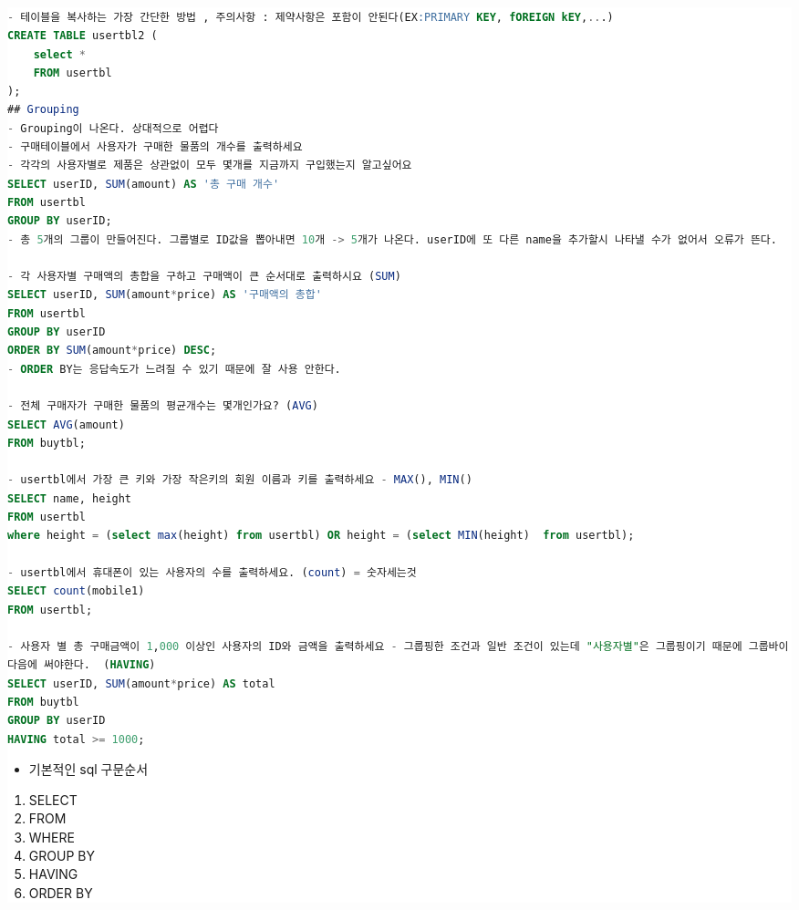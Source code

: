 ```sql
- 테이블을 복사하는 가장 간단한 방법 , 주의사항 : 제약사항은 포함이 안된다(EX:PRIMARY KEY, fOREIGN kEY,...)  
CREATE TABLE usertbl2 (
	select *
	FROM usertbl
);
## Grouping
- Grouping이 나온다. 상대적으로 어렵다
- 구매테이블에서 사용자가 구매한 물품의 개수를 출력하세요
- 각각의 사용자별로 제품은 상관없이 모두 몇개를 지금까지 구입했는지 알고싶어요  
SELECT userID, SUM(amount) AS '총 구매 개수'
FROM usertbl
GROUP BY userID;
- 총 5개의 그룹이 만들어진다. 그룹별로 ID값을 뽑아내면 10개 -> 5개가 나온다. userID에 또 다른 name을 추가할시 나타낼 수가 없어서 오류가 뜬다.

- 각 사용자별 구매액의 총합을 구하고 구매액이 큰 순서대로 출력하시요 (SUM)  
SELECT userID, SUM(amount*price) AS '구매액의 총합'  
FROM usertbl  
GROUP BY userID  
ORDER BY SUM(amount*price) DESC;  
- ORDER BY는 응답속도가 느려질 수 있기 때문에 잘 사용 안한다.

- 전체 구매자가 구매한 물품의 평균개수는 몇개인가요? (AVG)  
SELECT AVG(amount)  
FROM buytbl;

- usertbl에서 가장 큰 키와 가장 작은키의 회원 이름과 키를 출력하세요 - MAX(), MIN()
SELECT name, height   
FROM usertbl  
where height = (select max(height) from usertbl) OR height = (select MIN(height)  from usertbl);

- usertbl에서 휴대폰이 있는 사용자의 수를 출력하세요. (count) = 숫자세는것  
SELECT count(mobile1)  
FROM usertbl;

- 사용자 별 총 구매금액이 1,000 이상인 사용자의 ID와 금액을 출력하세요 - 그룹핑한 조건과 일반 조건이 있는데 "사용자별"은 그룹핑이기 때문에 그룹바이 다음에 써야한다.  (HAVING)  
SELECT userID, SUM(amount*price) AS total  
FROM buytbl  
GROUP BY userID  
HAVING total >= 1000;
```
- 기본적인 sql 구문순서
1. SELECT
2. FROM
3. WHERE
4. GROUP BY
5. HAVING
6. ORDER BY